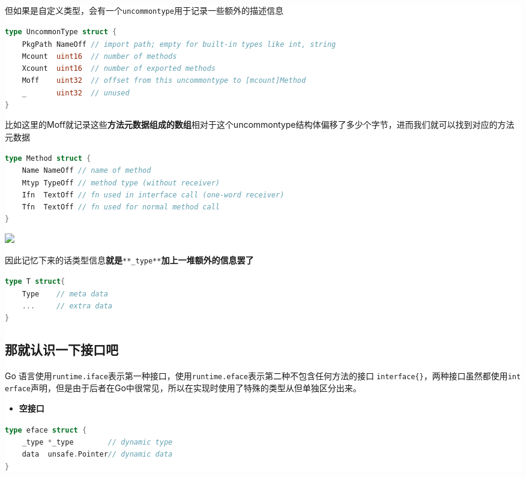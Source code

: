 
但如果是自定义类型，会有一个`uncommontype`用于记录一些额外的描述信息


```go
type UncommonType struct {
	PkgPath NameOff // import path; empty for built-in types like int, string
	Mcount  uint16  // number of methods
	Xcount  uint16  // number of exported methods
	Moff    uint32  // offset from this uncommontype to [mcount]Method
	_       uint32  // unused
}

```


比如这里的Moff就记录这些**方法元数据组成的数组**相对于这个uncommontype结构体偏移了多少个字节，进而我们就可以找到对应的方法元数据


```go
type Method struct {
	Name NameOff // name of method
	Mtyp TypeOff // method type (without receiver)
	Ifn  TextOff // fn used in interface call (one-word receiver)
	Tfn  TextOff // fn used for normal method call
}

```


![](https://whitea.dpdns.org/api?block_id=28493dc3-968c-80e5-888b-c6e0893f37d4)


因此记忆下来的话类型信息**就是**`**_type**`**加上一堆额外的信息罢了**


```go
type T struct{
    Type    // meta data
    ...     // extra data
}

```


## 那就认识一下接口吧


Go 语言使用`runtime.iface`表示第一种接口，使用`runtime.eface`表示第二种不包含任何方法的接口 `interface{}`，两种接口虽然都使用`interface`声明，但是由于后者在Go中很常见，所以在实现时使用了特殊的类型从但单独区分出来。

- **空接口**

```go
type eface struct {
	_type *_type        // dynamic type
	data  unsafe.Pointer// dynamic data
}

```

